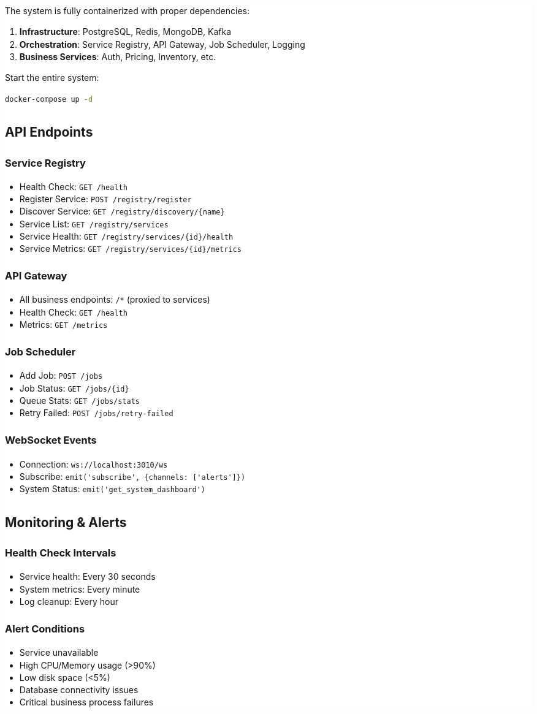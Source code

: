 The system is fully containerized with proper dependencies:

1. **Infrastructure**: PostgreSQL, Redis, MongoDB, Kafka
2. **Orchestration**: Service Registry, API Gateway, Job Scheduler, Logging
3. **Business Services**: Auth, Pricing, Inventory, etc.

Start the entire system:
```bash
docker-compose up -d
```

## API Endpoints

### Service Registry
- Health Check: `GET /health`
- Register Service: `POST /registry/register`
- Discover Service: `GET /registry/discovery/{name}`
- Service List: `GET /registry/services`
- Service Health: `GET /registry/services/{id}/health`
- Service Metrics: `GET /registry/services/{id}/metrics`

### API Gateway
- All business endpoints: `/*` (proxied to services)
- Health Check: `GET /health`
- Metrics: `GET /metrics`

### Job Scheduler
- Add Job: `POST /jobs`
- Job Status: `GET /jobs/{id}`
- Queue Stats: `GET /jobs/stats`
- Retry Failed: `POST /jobs/retry-failed`

### WebSocket Events
- Connection: `ws://localhost:3010/ws`
- Subscribe: `emit('subscribe', {channels: ['alerts']})`
- System Status: `emit('get_system_dashboard')`

## Monitoring & Alerts

### Health Check Intervals
- Service health: Every 30 seconds
- System metrics: Every minute
- Log cleanup: Every hour

### Alert Conditions
- Service unavailable
- High CPU/Memory usage (>90%)
- Low disk space (<5%)
- Database connectivity issues
- Critical business process failures
